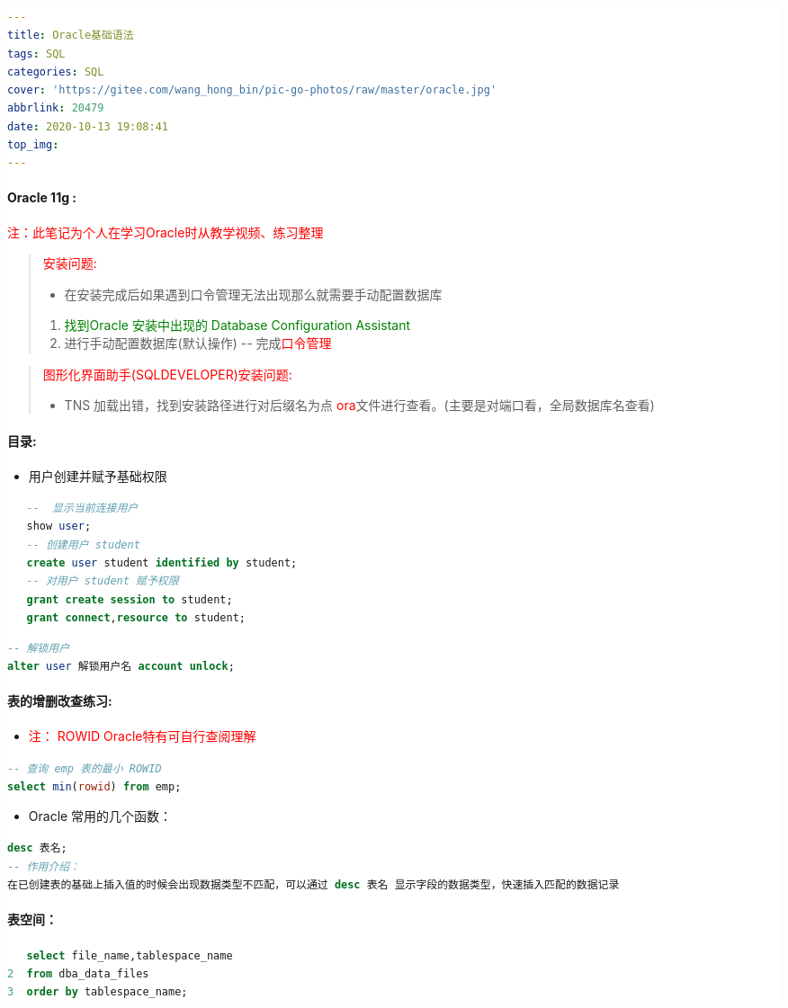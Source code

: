 ```yaml
---
title: Oracle基础语法
tags: SQL
categories: SQL
cover: 'https://gitee.com/wang_hong_bin/pic-go-photos/raw/master/oracle.jpg'
abbrlink: 20479
date: 2020-10-13 19:08:41
top_img:
---
```


#### Oracle 11g :
<font color='red'>注：此笔记为个人在学习Oracle时从教学视频、练习整理</font>
>  <font color='red'>安装问题: </font>
>  + 在安装完成后如果遇到口令管理无法出现那么就需要手动配置数据库
>  1.  <font color='green'>找到Oracle 安装中出现的 Database Configuration Assistant</font> 
>  2. 进行手动配置数据库(默认操作) -- 完成<font color='red'>口令管理</font>

>  <font color='red'>图形化界面助手(SQLDEVELOPER)安装问题: </font>
>
>  + TNS 加载出错，找到安装路径进行对后缀名为点 <font color='red'>ora</font>文件进行查看。(主要是对端口看，全局数据库名查看)

#### 目录:
+  用户创建并赋予基础权限
 ```sql
 	--  显示当前连接用户
 	show user;
	-- 创建用户 student
	create user student identified by student;
	-- 对用户 student 赋予权限
	grant create session to student;
	grant connect,resource to student;
 ```
```sql
-- 解锁用户
alter user 解锁用户名 account unlock;
```

#### 表的增删改查练习:
+ <font color='red'>注： ROWID Oracle特有可自行查阅理解</font>
```sql 
-- 查询 emp 表的最小 ROWID 
select min(rowid) from emp;
```
+ Oracle 常用的几个函数：
```sql
desc 表名;
-- 作用介绍：
在已创建表的基础上插入值的时候会出现数据类型不匹配，可以通过 desc 表名 显示字段的数据类型，快速插入匹配的数据记录
```
#### 表空间：
```sql
   select file_name,tablespace_name
2  from dba_data_files
3  order by tablespace_name;
```
